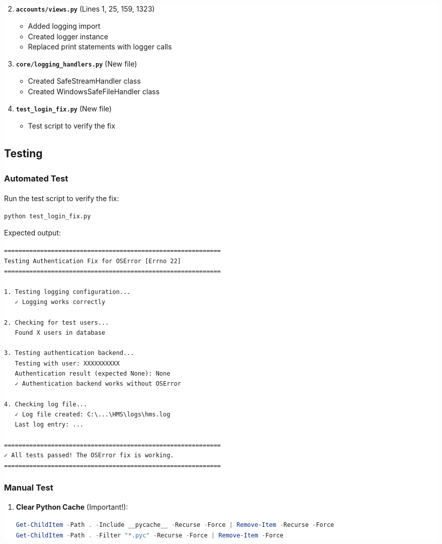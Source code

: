 2. **`accounts/views.py`** (Lines 1, 25, 159, 1323)
   - Added logging import
   - Created logger instance
   - Replaced print statements with logger calls

3. **`core/logging_handlers.py`** (New file)
   - Created SafeStreamHandler class
   - Created WindowsSafeFileHandler class

4. **`test_login_fix.py`** (New file)
   - Test script to verify the fix

## Testing

### Automated Test

Run the test script to verify the fix:

```bash
python test_login_fix.py
```

Expected output:
```
============================================================
Testing Authentication Fix for OSError [Errno 22]
============================================================

1. Testing logging configuration...
   ✓ Logging works correctly

2. Checking for test users...
   Found X users in database

3. Testing authentication backend...
   Testing with user: XXXXXXXXXX
   Authentication result (expected None): None
   ✓ Authentication backend works without OSError

4. Checking log file...
   ✓ Log file created: C:\...\HMS\logs\hms.log
   Last log entry: ...

============================================================
✓ All tests passed! The OSError fix is working.
============================================================
```

### Manual Test

1. **Clear Python Cache** (Important!):
   ```powershell
   Get-ChildItem -Path . -Include __pycache__ -Recurse -Force | Remove-Item -Recurse -Force
   Get-ChildItem -Path . -Filter "*.pyc" -Recurse -Force | Remove-Item -Force
   ```
